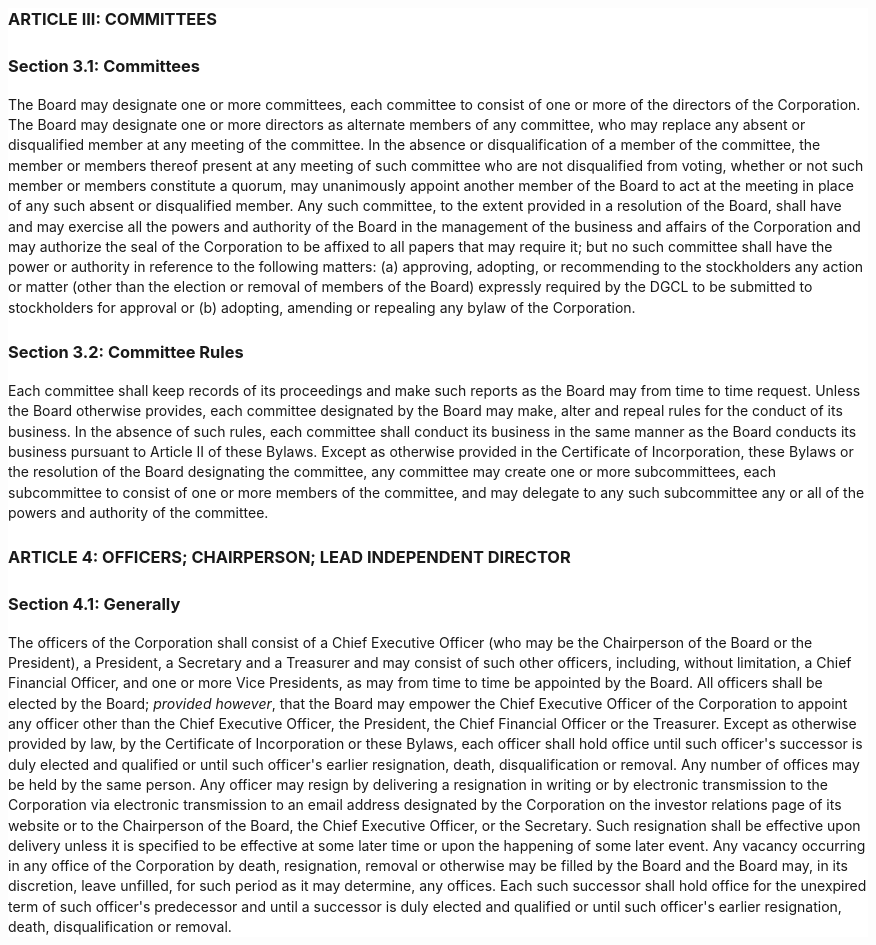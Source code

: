 ### **ARTICLE III: COMMITTEES**

### **Section 3.1: Committees**

The Board may designate one or more committees, each committee to consist of one or more of the directors of the Corporation. The Board may designate one or more directors as alternate members of any committee, who may replace any absent or disqualified member at any meeting of the committee. In the absence or disqualification of a member of the committee, the member or members thereof present at any meeting of such committee who are not disqualified from voting, whether or not such member or members constitute a quorum, may unanimously appoint another member of the Board to act at the meeting in place of any such absent or disqualified member. Any such committee, to the extent provided in a resolution of the Board, shall have and may exercise all the powers and authority of the Board in the management of the business and affairs of the Corporation and may authorize the seal of the Corporation to be affixed to all papers that may require it; but no such committee shall have the power or authority in reference to the following matters: (a) approving, adopting, or recommending to the stockholders any action or matter (other than the election or removal of members of the Board) expressly required by the DGCL to be submitted to stockholders for approval or (b) adopting, amending or repealing any bylaw of the Corporation.

### **Section 3.2: Committee Rules**

Each committee shall keep records of its proceedings and make such reports as the Board may from time to time request. Unless the Board otherwise provides, each committee designated by the Board may make, alter and repeal rules for the conduct of its business. In the absence of such rules, each committee shall conduct its business in the same manner as the Board conducts its business pursuant to Article II of these Bylaws. Except as otherwise provided in the Certificate of Incorporation, these Bylaws or the resolution of the Board designating the committee, any committee may create one or more subcommittees, each subcommittee to consist of one or more members of the committee, and may delegate to any such subcommittee any or all of the powers and authority of the committee.

### **ARTICLE 4: OFFICERS; CHAIRPERSON; LEAD INDEPENDENT DIRECTOR**

### **Section 4.1: Generally**

The officers of the Corporation shall consist of a Chief Executive Officer (who may be the Chairperson of the Board or the President), a President, a Secretary and a Treasurer and may consist of such other officers, including, without limitation, a Chief Financial Officer, and one or more Vice Presidents, as may from time to time be appointed by the Board. All officers shall be elected by the Board; *provided however*, that the Board may empower the Chief Executive Officer of the Corporation to appoint any officer other than the Chief Executive Officer, the President, the Chief Financial Officer or the Treasurer. Except as otherwise provided by law, by the Certificate of Incorporation or these Bylaws, each officer shall hold office until such officer's successor is duly elected and qualified or until such officer's earlier resignation, death, disqualification or removal. Any number of offices may be held by the same person. Any officer may resign by delivering a resignation in writing or by electronic transmission to the Corporation via electronic transmission to an email address designated by the Corporation on the investor relations page of its website or to the Chairperson of the Board, the Chief Executive Officer, or the Secretary. Such resignation shall be effective upon delivery unless it is specified to be effective at some later time or upon the happening of some later event. Any vacancy occurring in any office of the Corporation by death, resignation, removal or otherwise may be filled by the Board and the Board may, in its discretion, leave unfilled, for such period as it may determine, any offices. Each such successor shall hold office for the unexpired term of such officer's predecessor and until a successor is duly elected and qualified or until such officer's earlier resignation, death, disqualification or removal.
